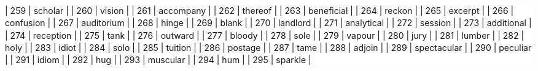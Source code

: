 |    259 | scholar         |
|    260 | vision          |
|    261 | accompany       |
|    262 | thereof         |
|    263 | beneficial      |
|    264 | reckon          |
|    265 | excerpt         |
|    266 | confusion       |
|    267 | auditorium      |
|    268 | hinge           |
|    269 | blank           |
|    270 | landlord        |
|    271 | analytical      |
|    272 | session         |
|    273 | additional      |
|    274 | reception       |
|    275 | tank            |
|    276 | outward         |
|    277 | bloody          |
|    278 | sole            |
|    279 | vapour          |
|    280 | jury            |
|    281 | lumber          |
|    282 | holy            |
|    283 | idiot           |
|    284 | solo            |
|    285 | tuition         |
|    286 | postage         |
|    287 | tame            |
|    288 | adjoin          |
|    289 | spectacular     |
|    290 | peculiar        |
|    291 | idiom           |
|    292 | hug             |
|    293 | muscular        |
|    294 | hum             |
|    295 | sparkle         |